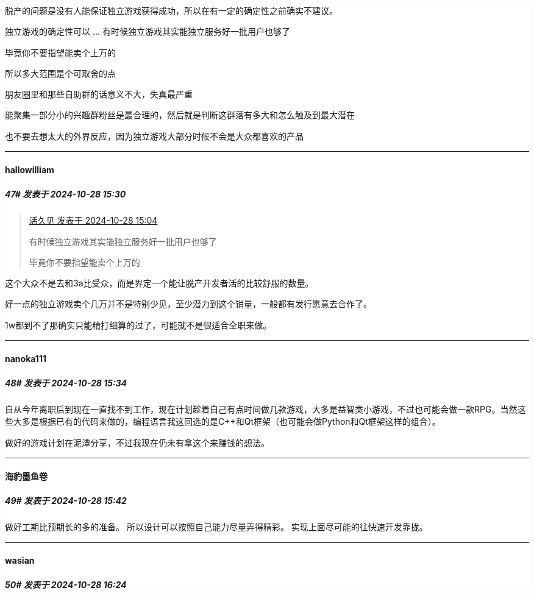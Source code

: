 脱产的问题是没有人能保证独立游戏获得成功，所以在有一定的确定性之前确实不建议。

独立游戏的确定性可以 ...</blockquote>
有时候独立游戏其实能独立服务好一批用户也够了

毕竟你不要指望能卖个上万的

所以多大范围是个可取舍的点

朋友圈里和那些自助群的话意义不大，失真最严重

能聚集一部分小的兴趣群粉丝是最合理的，然后就是判断这群落有多大和怎么触及到最大潜在

也不要去想太大的外界反应，因为独立游戏大部分时候不会是大众都喜欢的产品


*****

####  hallowilliam  
##### 47#       发表于 2024-10-28 15:30

<blockquote><a href="httphttps://bbs.saraba1st.com/2b/forum.php?mod=redirect&amp;goto=findpost&amp;pid=66560488&amp;ptid=2204731" target="_blank">活久见 发表于 2024-10-28 15:04</a>

有时候独立游戏其实能独立服务好一批用户也够了

毕竟你不要指望能卖个上万的</blockquote>
这个大众不是去和3a比受众，而是界定一个能让脱产开发者活的比较舒服的数量。

好一点的独立游戏卖个几万并不是特别少见，至少潜力到这个销量，一般都有发行愿意去合作了。

1w都到不了那确实只能精打细算的过了，可能就不是很适合全职来做。

*****

####  nanoka111  
##### 48#       发表于 2024-10-28 15:34

自从今年离职后到现在一直找不到工作，现在计划趁着自己有点时间做几款游戏，大多是益智类小游戏，不过也可能会做一款RPG。当然这些大多是根据已有的代码来做的，编程语言我这回选的是C++和Qt框架（也可能会做Python和Qt框架这样的组合）。

做好的游戏计划在泥潭分享，不过我现在仍未有拿这个来赚钱的想法。


*****

####  海豹墨鱼卷  
##### 49#       发表于 2024-10-28 15:42

做好工期比预期长的多的准备。
所以设计可以按照自己能力尽量弄得精彩。
实现上面尽可能的往快速开发靠拢。


*****

####  wasian  
##### 50#       发表于 2024-10-28 16:24
